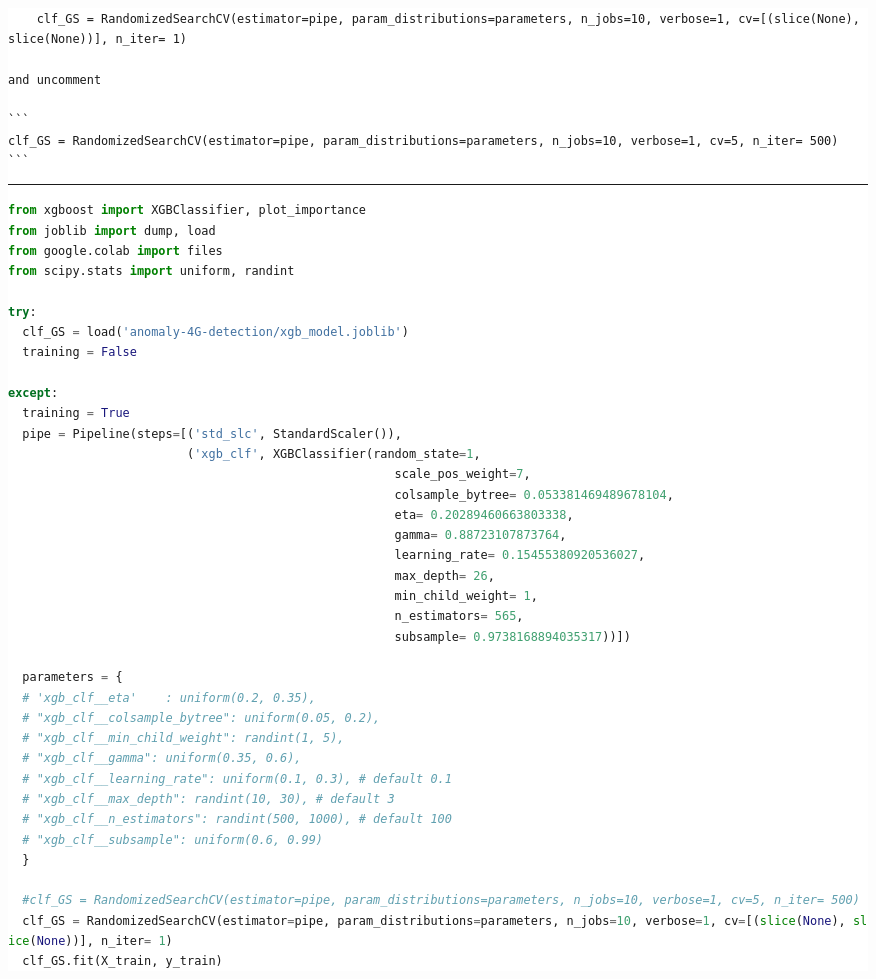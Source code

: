         clf_GS = RandomizedSearchCV(estimator=pipe, param_distributions=parameters, n_jobs=10, verbose=1, cv=[(slice(None), slice(None))], n_iter= 1)
    
    and uncomment
    
    ``` 
    clf_GS = RandomizedSearchCV(estimator=pipe, param_distributions=parameters, n_jobs=10, verbose=1, cv=5, n_iter= 500)  
    ```
-----

``` python
from xgboost import XGBClassifier, plot_importance
from joblib import dump, load
from google.colab import files
from scipy.stats import uniform, randint

try:
  clf_GS = load('anomaly-4G-detection/xgb_model.joblib') 
  training = False
  
except:
  training = True
  pipe = Pipeline(steps=[('std_slc', StandardScaler()),
                         ('xgb_clf', XGBClassifier(random_state=1,
                                                      scale_pos_weight=7,
                                                      colsample_bytree= 0.053381469489678104,
                                                      eta= 0.20289460663803338,
                                                      gamma= 0.88723107873764,
                                                      learning_rate= 0.15455380920536027,
                                                      max_depth= 26,
                                                      min_child_weight= 1,
                                                      n_estimators= 565,
                                                      subsample= 0.9738168894035317))])
  
  parameters = {
  # 'xgb_clf__eta'    : uniform(0.2, 0.35),
  # "xgb_clf__colsample_bytree": uniform(0.05, 0.2),
  # "xgb_clf__min_child_weight": randint(1, 5),
  # "xgb_clf__gamma": uniform(0.35, 0.6),
  # "xgb_clf__learning_rate": uniform(0.1, 0.3), # default 0.1 
  # "xgb_clf__max_depth": randint(10, 30), # default 3
  # "xgb_clf__n_estimators": randint(500, 1000), # default 100
  # "xgb_clf__subsample": uniform(0.6, 0.99)
  }

  #clf_GS = RandomizedSearchCV(estimator=pipe, param_distributions=parameters, n_jobs=10, verbose=1, cv=5, n_iter= 500)  
  clf_GS = RandomizedSearchCV(estimator=pipe, param_distributions=parameters, n_jobs=10, verbose=1, cv=[(slice(None), slice(None))], n_iter= 1)
  clf_GS.fit(X_train, y_train)    
```
